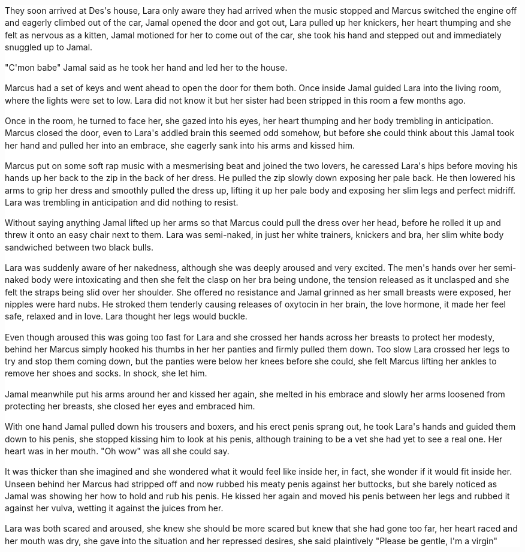 They soon arrived at Des's house, Lara only aware they had arrived when the music stopped and Marcus switched the engine off and eagerly climbed out of the car, Jamal opened the door and got out, Lara pulled up her knickers, her heart thumping and she felt as nervous as a kitten, Jamal motioned for her to come out of the car, she took his hand and stepped out and immediately snuggled up to Jamal.

"C'mon babe" Jamal said as he took her hand and led her to the house.

Marcus had a set of keys and went ahead to open the door for them both. Once inside Jamal guided Lara into the living room, where the lights were set to low. Lara did not know it but her sister had been stripped in this room a few months ago.

Once in the room, he turned to face her, she gazed into his eyes, her heart thumping and her body trembling in anticipation. Marcus closed the door, even to Lara's addled brain this seemed odd somehow, but before she could think about this Jamal took her hand and pulled her into an embrace, she eagerly sank into his arms and kissed him.

Marcus put on some soft rap music with a mesmerising beat and joined the two lovers, he caressed Lara's hips before moving his hands up her back to the zip in the back of her dress. He pulled the zip slowly down exposing her pale back. He then lowered his arms to grip her dress and smoothly pulled the dress up, lifting it up her pale body and exposing her slim legs and perfect midriff. Lara was trembling in anticipation and did nothing to resist.

Without saying anything Jamal lifted up her arms so that Marcus could pull the dress over her head, before he rolled it up and threw it onto an easy chair next to them. Lara was semi-naked, in just her white trainers, knickers and bra, her slim white body sandwiched between two black bulls.

Lara was suddenly aware of her nakedness, although she was deeply aroused and very excited. The men's hands over her semi-naked body were intoxicating and then she felt the clasp on her bra being undone, the tension released as it unclasped and she felt the straps being slid over her shoulder. She offered no resistance and Jamal grinned as her small breasts were exposed, her nipples were hard nubs. He stroked them tenderly causing releases of oxytocin in her brain, the love hormone, it made her feel safe, relaxed and in love. Lara thought her legs would buckle.

Even though aroused this was going too fast for Lara and she crossed her hands across her breasts to protect her modesty, behind her Marcus simply hooked his thumbs in her her panties and firmly pulled them down. Too slow Lara crossed her legs to try and stop them coming down, but the panties were below her knees before she could, she felt Marcus lifting her ankles to remove her shoes and socks. In shock, she let him.

Jamal meanwhile put his arms around her and kissed her again, she melted in his embrace and slowly her arms loosened from protecting her breasts, she closed her eyes and embraced him.

With one hand Jamal pulled down his trousers and boxers, and his erect penis sprang out, he took Lara's hands and guided them down to his penis, she stopped kissing him to look at his penis, although training to be a vet she had yet to see a real one. Her heart was in her mouth. "Oh wow" was all she could say.

It was thicker than she imagined and she wondered what it would feel like inside her, in fact, she wonder if it would fit inside her. Unseen behind her Marcus had stripped off and now rubbed his meaty penis against her buttocks, but she barely noticed as Jamal was showing her how to hold and rub his penis. He kissed her again and moved his penis between her legs and rubbed it against her vulva, wetting it against the juices from her.

Lara was both scared and aroused, she knew she should be more scared but knew that she had gone too far, her heart raced and her mouth was dry, she gave into the situation and her repressed desires, she said plaintively "Please be gentle, I'm a virgin"
